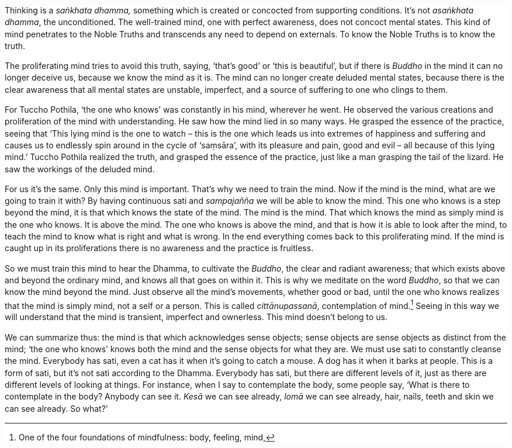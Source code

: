Thinking is a *saṅkhata dhamma,* something which is created or concocted
from supporting conditions. It’s not *asaṅkhata dhamma*, the
unconditioned. The well-trained mind, one with perfect awareness, does
not concoct mental states. This kind of mind penetrates to the Noble
Truths and transcends any need to depend on externals. To know the Noble
Truths is to know the truth.

The proliferating mind tries to avoid this truth, saying, ‘that’s good’
or ‘this is beautiful’, but if there is *Buddho* in the mind it can no
longer deceive us, because we know the mind as it is. The mind can no
longer create deluded mental states, because there is the clear
awareness that all mental states are unstable, imperfect, and a source
of suffering to one who clings to them.

For Tuccho Pothila, ‘the one who knows’ was constantly in his mind,
wherever he went. He observed the various creations and proliferation of
the mind with understanding. He saw how the mind lied in so many ways.
He grasped the essence of the practice, seeing that ‘This lying mind is
the one to watch – this is the one which leads us into extremes of
happiness and suffering and causes us to endlessly spin around in the
cycle of ‘saṃsāra’, with its pleasure and pain, good and evil – all
because of this lying mind.’ Tuccho Pothila realized the truth, and
grasped the essence of the practice, just like a man grasping the tail
of the lizard. He saw the workings of the deluded mind.

For us it’s the same. Only this mind is important. That’s why we need to
train the mind. Now if the mind is the mind, what are we going to train
it with? By having continuous sati and *sampajañña* we will be able to
know the mind. This one who knows is a step beyond the mind, it is that
which knows the state of the mind. The mind is the mind. That which
knows the mind as simply mind is the one who knows. It is above the
mind. The one who knows is above the mind, and that is how it is able to
look after the mind, to teach the mind to know what is right and what is
wrong. In the end everything comes back to this proliferating mind. If
the mind is caught up in its proliferations there is no awareness and
the practice is fruitless.

So we must train this mind to hear the Dhamma, to cultivate the
*Buddho*, the clear and radiant awareness; that which exists above and
beyond the ordinary mind, and knows all that goes on within it. This is
why we meditate on the word *Buddho*, so that we can know the mind
beyond the mind. Just observe all the mind’s movements, whether good or
bad, until the one who knows realizes that the mind is simply mind, not
a self or a person. This is called *cittānupassanā*, contemplation of
mind.[^2] Seeing in this way we will understand that the mind is
transient, imperfect and ownerless. This mind doesn’t belong to us.

We can summarize thus: the mind is that which acknowledges sense
objects; sense objects are sense objects as distinct from the mind; ‘the
one who knows’ knows both the mind and the sense objects for what they
are. We must use sati to constantly cleanse the mind. Everybody has
sati, even a cat has it when it’s going to catch a mouse. A dog has it
when it barks at people. This is a form of sati, but it’s not sati
according to the Dhamma. Everybody has sati, but there are different
levels of it, just as there are different levels of looking at things.
For instance, when I say to contemplate the body, some people say, ‘What
is there to contemplate in the body? Anybody can see it. *Kesā* we can
see already, *lomā* we can see already, hair, nails, teeth and skin we
can see already. So what?’


[^1]: Literally: knowledge and insight (into the Four Noble Truths).
[^2]: One of the four foundations of mindfulness: body, feeling, mind,
[^3]: Sīla, samādhi, paññā.